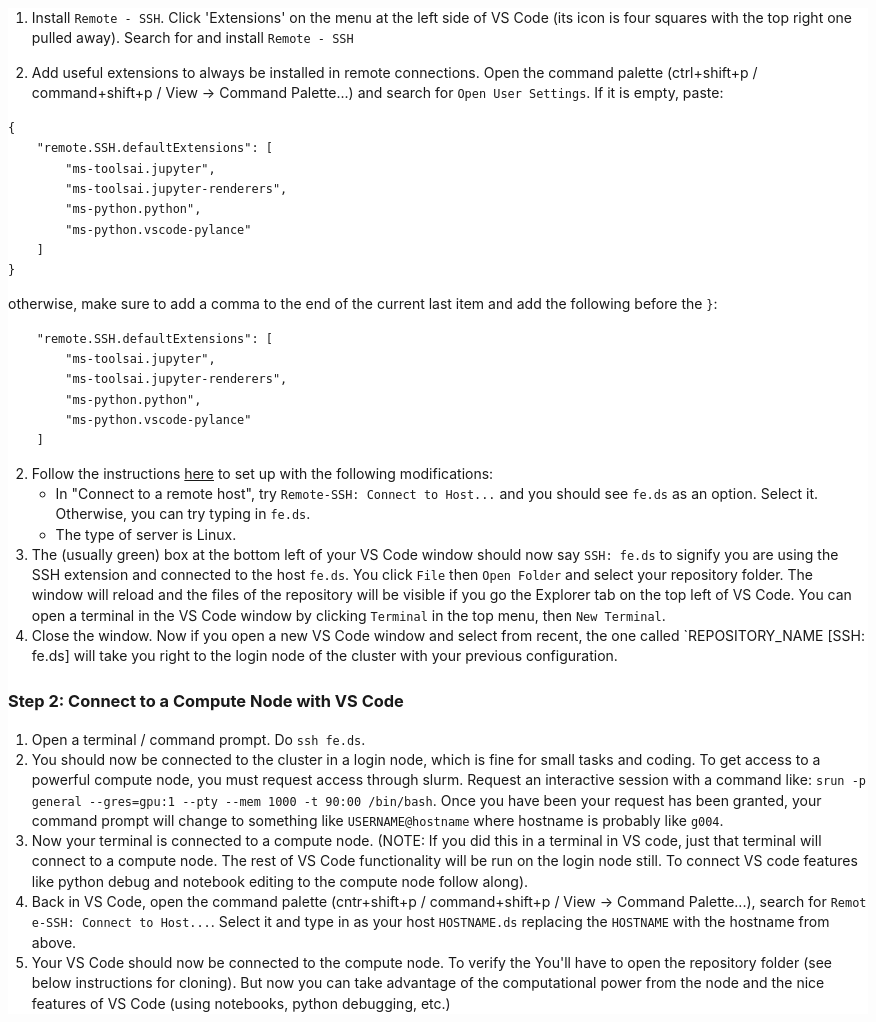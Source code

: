 1. Install `Remote - SSH`. Click 'Extensions' on the menu at the left side of VS Code (its icon is four squares with the top right one pulled away). Search for and install `Remote - SSH`

2. Add useful extensions to always be installed in remote connections. Open the command palette (ctrl+shift+p / command+shift+p / View -> Command Palette...) and search for `Open User Settings`. If it is empty, paste:
```
{
    "remote.SSH.defaultExtensions": [
        "ms-toolsai.jupyter",
        "ms-toolsai.jupyter-renderers",
        "ms-python.python",
        "ms-python.vscode-pylance"
    ]
}
```
otherwise, make sure to add a comma to the end of the current last item and add the following before the `}`:
```
    "remote.SSH.defaultExtensions": [
        "ms-toolsai.jupyter",
        "ms-toolsai.jupyter-renderers",
        "ms-python.python",
        "ms-python.vscode-pylance"
    ]
```

2. Follow the instructions [here](https://code.visualstudio.com/docs/remote/ssh) to set up with the following modifications:
    - In "Connect to a remote host", try `Remote-SSH: Connect to Host...` and you should see `fe.ds` as an option. Select it. Otherwise, you can try typing in `fe.ds`.
    - The type of server is Linux.
3. The (usually green) box at the bottom left of your VS Code window should now say `SSH: fe.ds` to signify you are using the SSH extension and connected to the host `fe.ds`. You click `File` then `Open Folder` and select your repository folder. The window will reload and the files of the repository will be visible if you go the Explorer tab on the top left of VS Code. You can open a terminal in the VS Code window by clicking `Terminal` in the top menu, then `New Terminal`.
4. Close the window. Now if you open a new VS Code window and select from recent, the one called `REPOSITORY_NAME [SSH: fe.ds] will take you right to the login node of the cluster with your previous configuration. 

### Step 2: Connect to a Compute Node with VS Code

1. Open a terminal / command prompt. Do `ssh fe.ds`.
2. You should now be connected to the cluster in a login node, which is fine for small tasks and coding. To get access to a powerful compute node, you must request access through slurm. Request an interactive session with a command like: `srun -p general --gres=gpu:1 --pty --mem 1000 -t 90:00 /bin/bash`. Once you have been your request has been granted, your command prompt will change to something like `USERNAME@hostname` where hostname is probably like `g004`.
3. Now your terminal is connected to a compute node. (NOTE: If you did this in a terminal in VS code, just that terminal will connect to a compute node. The rest of VS Code functionality will be run on the login node still. To connect VS code features like python debug and notebook editing to the compute node follow along).
4. Back in VS Code, open the command palette (cntr+shift+p / command+shift+p / View -> Command Palette...), search for `Remote-SSH: Connect to Host...`. Select it and type in as your host `HOSTNAME.ds` replacing the `HOSTNAME` with the hostname from above. 
4. Your VS Code should now be connected to the compute node. To verify the  You'll have to open the repository folder (see below instructions for cloning). But now you can take advantage of the computational power from the node and the nice features of VS Code (using notebooks, python debugging, etc.)
